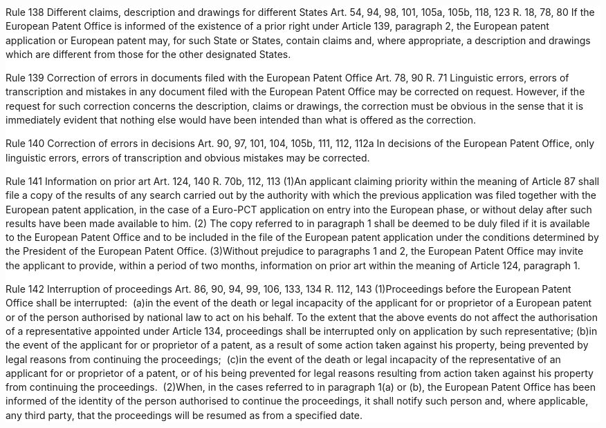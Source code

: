 Rule 138 
Different claims, description and drawings for different States
Art. 54, 94, 98, 101, 105a, 105b, 118, 123
R. 18, 78, 80
If the European Patent Office is informed of the existence of a prior right under Article 139, paragraph 2, the European patent application or European patent may, for such State or States, contain claims and, where appropriate, a description and drawings which are different from those for the other designated States.

Rule 139 
Correction of errors in documents filed with the European Patent Office
Art. 78, 90
R. 71
Linguistic errors, errors of transcription and mistakes in any document filed with the European Patent Office may be corrected on request. However, if the request for such correction concerns the description, claims or drawings, the correction must be obvious in the sense that it is immediately evident that nothing else would have been intended than what is offered as the correction.  

Rule 140 
Correction of errors in decisions
Art. 90, 97, 101, 104, 105b, 111, 112, 112a
In decisions of the European Patent Office, only linguistic errors, errors of transcription and obvious mistakes may be corrected. 

Rule 141 
Information on prior art
Art. 124, 140
R. 70b, 112, 113
(1)An applicant claiming priority within the meaning of Article 87 shall file a copy of the results of any search carried out by the authority with which the previous application was filed together with the European patent application, in the case of a Euro-PCT application on entry into the European phase, or without delay after such results have been made available to him.
(2) The copy referred to in paragraph 1 shall be deemed to be duly filed if it is available to the European Patent Office and to be included in the file of the European patent application under the conditions determined by the President of the European Patent Office.
(3)Without prejudice to paragraphs 1 and 2, the European Patent Office may invite the applicant to provide, within a period of two months, information on prior art within the meaning of Article 124, paragraph 1.

Rule 142 
Interruption of proceedings
Art. 86, 90, 94, 99, 106, 133, 134
R. 112, 143
(1)Proceedings before the European Patent Office shall be interrupted: 
(a)in the event of the death or legal incapacity of the applicant for or proprietor of a European patent or of the person authorised by national law to act on his behalf. To the extent that the above events do not affect the authorisation of a representative appointed under Article 134, proceedings shall be interrupted only on application by such representative;
(b)in the event of the applicant for or proprietor of a patent, as a result of some action taken against his property, being prevented by legal reasons from continuing the proceedings; 
(c)in the event of the death or legal incapacity of the representative of an applicant for or proprietor of a patent, or of his being prevented for legal reasons resulting from action taken against his property from continuing the proceedings. 
(2)When, in the cases referred to in paragraph 1(a) or (b), the European Patent Office has been informed of the identity of the person authorised to continue the proceedings, it shall notify such person and, where applicable, any third party, that the proceedings will be resumed as from a specified date.
